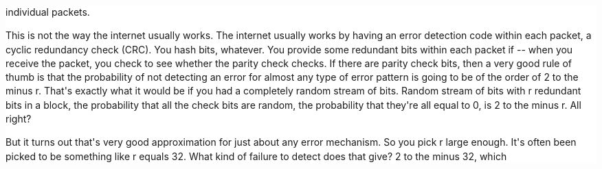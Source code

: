   <span m='570820'>individual</span> <span m='571850'>packets.</span> </p><p><span
  m='573020'>This</span> <span m='573470'>is</span> <span m='573610'>not</span> <span
  m='573830'>the way</span> <span m='574060'>the</span> <span m='574180'>internet</span>
  <span m='574580'>usually</span> <span m='574950'>works.</span> <span m='575950'>The</span>
  <span m='576190'>internet</span> <span m='576360'>usually</span> <span m='576680'>works</span>
  <span m='577090'>by</span> <span m='578100'>having</span> <span m='578410'>an</span>
  <span m='578900'>error</span> <span m='579550'>detection</span> <span m='580900'>code</span>
  <span m='581330'>within</span> <span m='581640'>each</span> <span m='581860'>packet,</span>
  <span m='582290'>a</span> <span m='582760'>cyclic</span> <span m='583240'>redundancy</span>
  <span m='584260'>check (CRC).</span> <span m='585930'>You</span> <span m='586500'>hash</span>
  <span m='586950'>bits,</span> <span m='587650'>whatever.</span> <span m='589020'>You</span>
  <span m='589570'>provide</span> <span m='590070'>some</span> <span m='590210'>redundant</span>
  <span m='590740'>bits</span> <span m='591130'>within</span> <span m='591500'>each</span>
  <span m='592510'>packet</span> <span m='593160'>if --</span> <span m='594170'>when</span>
  <span m='594370'>you</span> <span m='594500'>receive</span> <span m='594930'>the</span>
  <span m='595020'>packet,</span> <span m='595460'>you</span> <span m='595590'>check</span>
  <span m='596450'>to</span> <span m='596590'>see</span> <span m='596840'>whether</span>
  <span m='597120'>the</span> <span m='597200'>parity</span> <span m='597610'>check</span>
  <span m='597960'>checks.</span> <span m='599130'>If</span> <span m='599440'>there</span>
  <span m='600800'>are</span> <span m='601930'>parity</span> <span m='602260'>check</span>
  <span m='602690'>bits,</span> <span m='603710'>then</span> <span m='604430'>a</span>
  <span m='604550'>very</span> <span m='604850'>good</span> <span m='605050'>rule</span>
  <span m='605290'>of</span> <span m='605400'>thumb</span> <span m='605770'>is</span>
  <span m='606200'>that</span> <span m='607080'>the</span> <span m='607180'>probability</span>
  <span m='607820'>of</span> <span m='608280'>not</span> <span m='608560'>detecting</span>
  <span m='609180'>an</span> <span m='609260'>error</span> <span m='609970'>for</span>
  <span m='610210'>almost</span> <span m='610630'>any</span> <span m='610940'>type</span>
  <span m='611280'>of</span> <span m='611390'>error</span> <span m='611660'>pattern</span>
  <span m='612070'>is</span> <span m='612230'>going</span> <span m='612350'>to</span>
  <span m='612470'>be</span> <span m='612590'>of</span> <span m='612700'>the</span>
  <span m='612820'>order</span> <span m='613030'>of</span> <span m='613110'>2</span>
  <span m='613280'>to</span> <span m='613330'>the</span> <span m='613410'>minus</span>
  <span m='613800'>r.</span> <span m='614750'>That's</span> <span m='615280'>exactly</span>
  <span m='615740'>what</span> <span m='615860'>it</span> <span m='615920'>would</span>
  <span m='616070'>be</span> <span m='616230'>if</span> <span m='616330'>you</span>
  <span m='616420'>had</span> <span m='616500'>a</span> <span m='616590'>completely</span>
  <span m='616970'>random</span> <span m='617390'>stream</span> <span m='617740'>of</span>
  <span m='617880'>bits.</span> <span m='618940'>Random</span> <span m='619230'>stream</span>
  <span m='619540'>of</span> <span m='619620'>bits</span> <span m='620400'>with</span>
  <span m='620660'>r</span> <span m='621040'>redundant</span> <span m='621510'>bits</span>
  <span m='621790'>in</span> <span m='621890'>a</span> <span m='621940'>block,</span>
  <span m='622830'>the</span> <span m='622940'>probability</span> <span m='623630'>that</span>
  <span m='624260'>all</span> <span m='624580'>the</span> <span m='624780'>check</span>
  <span m='625050'>bits</span> <span m='625300'>are</span> <span m='625350'>random,</span>
  <span m='625890'>the</span> <span m='625990'>probability</span> <span m='626530'>that</span>
  <span m='626620'>they're</span> <span m='626780'>all</span> <span m='626980'>equal</span>
  <span m='627210'>to</span> <span m='627260'>0,</span> <span m='628060'>is</span>
  <span m='628230'>2</span> <span m='628440'>to the</span> <span m='628510'>minus</span>
  <span m='628890'>r.</span> <span m='629940'>All</span> <span m='630030'>right?</span>
  </p><p><span m='630340'>But</span> <span m='630640'>it</span> <span m='630800'>turns</span>
  <span m='631110'>out</span> <span m='631270'>that's</span> <span m='632240'>very</span>
  <span m='632510'>good</span> <span m='632680'>approximation</span> <span m='633640'>for</span>
  <span m='634420'>just</span> <span m='634670'>about</span> <span m='634850'>any</span>
  <span m='635120'>error</span> <span m='635420'>mechanism.</span> <span m='635990'>So</span>
  <span m='636180'>you</span> <span m='636330'>pick</span> <span m='636570'>r</span>
  <span m='636820'>large</span> <span m='637150'>enough.</span> <span m='638870'>It's</span>
  <span m='639090'>often</span> <span m='639410'>been</span> <span m='639650'>picked</span>
  <span m='639930'>to</span> <span m='640010'>be</span> <span m='640170'>something</span>
  <span m='640540'>like</span> <span m='640810'>r</span> <span m='641080'>equals</span>
  <span m='641440'>32.</span> <span m='643110'>What</span> <span m='643460'>kind</span>
  <span m='643710'>of</span> <span m='644460'>failure</span> <span m='644950'>to</span>
  <span m='645190'>detect</span> <span m='645800'>does</span> <span m='645990'>that</span>
  <span m='646190'>give?</span> <span m='647320'>2</span> <span m='647530'>to the</span>
  <span m='647610'>minus</span> <span m='647950'>32,</span> <span m='648630'>which</span>